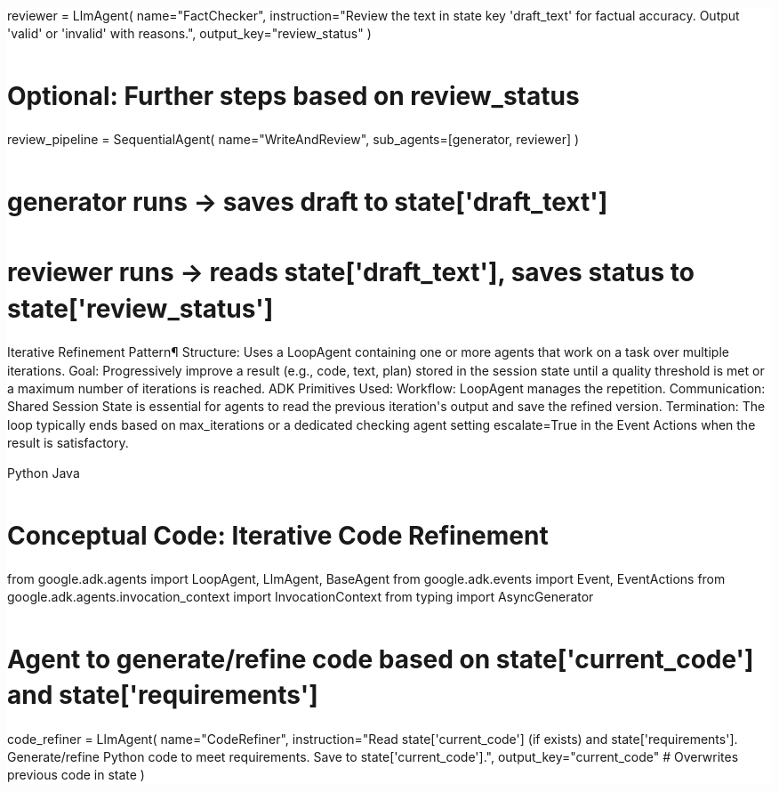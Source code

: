 reviewer = LlmAgent(
    name="FactChecker",
    instruction="Review the text in state key 'draft_text' for factual accuracy. Output 'valid' or 'invalid' with reasons.",
    output_key="review_status"
)

# Optional: Further steps based on review_status

review_pipeline = SequentialAgent(
    name="WriteAndReview",
    sub_agents=[generator, reviewer]
)
# generator runs -> saves draft to state['draft_text']
# reviewer runs -> reads state['draft_text'], saves status to state['review_status']

Iterative Refinement Pattern¶
Structure: Uses a LoopAgent containing one or more agents that work on a task over multiple iterations.
Goal: Progressively improve a result (e.g., code, text, plan) stored in the session state until a quality threshold is met or a maximum number of iterations is reached.
ADK Primitives Used:
Workflow: LoopAgent manages the repetition.
Communication: Shared Session State is essential for agents to read the previous iteration's output and save the refined version.
Termination: The loop typically ends based on max_iterations or a dedicated checking agent setting escalate=True in the Event Actions when the result is satisfactory.

Python
Java

# Conceptual Code: Iterative Code Refinement
from google.adk.agents import LoopAgent, LlmAgent, BaseAgent
from google.adk.events import Event, EventActions
from google.adk.agents.invocation_context import InvocationContext
from typing import AsyncGenerator

# Agent to generate/refine code based on state['current_code'] and state['requirements']
code_refiner = LlmAgent(
    name="CodeRefiner",
    instruction="Read state['current_code'] (if exists) and state['requirements']. Generate/refine Python code to meet requirements. Save to state['current_code'].",
    output_key="current_code" # Overwrites previous code in state
)
